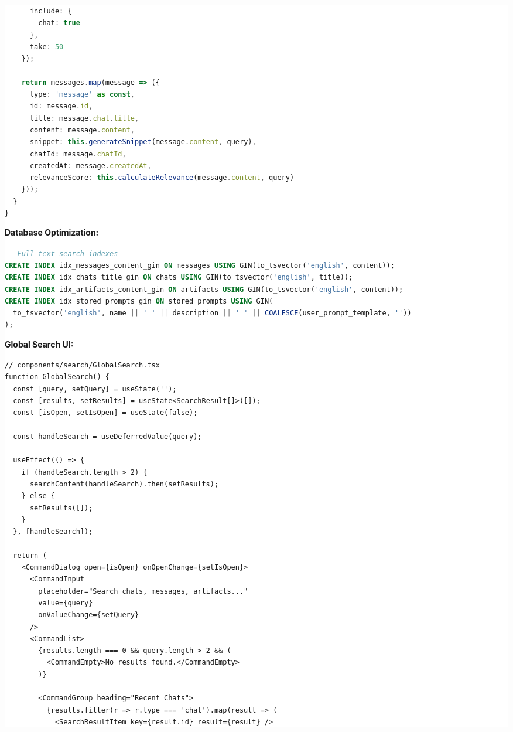 ```typescript
      include: {
        chat: true
      },
      take: 50
    });
    
    return messages.map(message => ({
      type: 'message' as const,
      id: message.id,
      title: message.chat.title,
      content: message.content,
      snippet: this.generateSnippet(message.content, query),
      chatId: message.chatId,
      createdAt: message.createdAt,
      relevanceScore: this.calculateRelevance(message.content, query)
    }));
  }
}
```

**Database Optimization:**
```sql
-- Full-text search indexes
CREATE INDEX idx_messages_content_gin ON messages USING GIN(to_tsvector('english', content));
CREATE INDEX idx_chats_title_gin ON chats USING GIN(to_tsvector('english', title));
CREATE INDEX idx_artifacts_content_gin ON artifacts USING GIN(to_tsvector('english', content));
CREATE INDEX idx_stored_prompts_gin ON stored_prompts USING GIN(
  to_tsvector('english', name || ' ' || description || ' ' || COALESCE(user_prompt_template, ''))
);
```

**Global Search UI:**
```tsx
// components/search/GlobalSearch.tsx
function GlobalSearch() {
  const [query, setQuery] = useState('');
  const [results, setResults] = useState<SearchResult[]>([]);
  const [isOpen, setIsOpen] = useState(false);
  
  const handleSearch = useDeferredValue(query);
  
  useEffect(() => {
    if (handleSearch.length > 2) {
      searchContent(handleSearch).then(setResults);
    } else {
      setResults([]);
    }
  }, [handleSearch]);
  
  return (
    <CommandDialog open={isOpen} onOpenChange={setIsOpen}>
      <CommandInput
        placeholder="Search chats, messages, artifacts..."
        value={query}
        onValueChange={setQuery}
      />
      <CommandList>
        {results.length === 0 && query.length > 2 && (
          <CommandEmpty>No results found.</CommandEmpty>
        )}
        
        <CommandGroup heading="Recent Chats">
          {results.filter(r => r.type === 'chat').map(result => (
            <SearchResultItem key={result.id} result={result} />
```